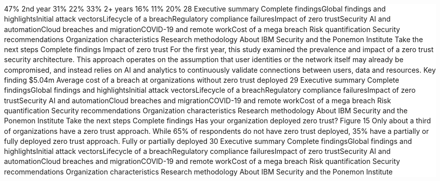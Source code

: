 47%
2nd year
31%
22%
33%
2\+ years
16%
11%
20%
28
Executive summary
Complete findingsGlobal findings and highlightsInitial attack vectorsLifecycle of a breachRegulatory compliance failuresImpact of zero trustSecurity AI and automationCloud breaches and migrationCOVID\-19 and remote workCost of a mega breach
Risk quantification
Security recommendations
Organization characteristics
Research methodology
About IBM Security and the
Ponemon Institute
Take the next steps 
Complete findings
Impact of zero trust
For the first year, this study examined the prevalence and impact of a
zero trust security architecture. This approach operates on the assumption 
that user identities or the network itself may already be compromised, 
and instead relies on AI and analytics to continuously validate connections 
between users, data and resources. 
Key finding
$5\.04m
Average cost of a breach at organizations
without zero trust deployed
29
Executive summary
Complete findingsGlobal findings and highlightsInitial attack vectorsLifecycle of a breachRegulatory compliance failuresImpact of zero trustSecurity AI and automationCloud breaches and migrationCOVID\-19 and remote workCost of a mega breach
Risk quantification
Security recommendations
Organization characteristics
Research methodology
About IBM Security and the
Ponemon Institute
Take the next steps 
Complete findings
Has your organization deployed zero trust?
Figure 15
Only about a third of organizations have
a zero trust approach.
While 65% of respondents do not have zero trust
deployed, 35% have a partially or fully deployed
zero trust approach. 
Fully or partially deployed
30
Executive summary
Complete findingsGlobal findings and highlightsInitial attack vectorsLifecycle of a breachRegulatory compliance failuresImpact of zero trustSecurity AI and automationCloud breaches and migrationCOVID\-19 and remote workCost of a mega breach
Risk quantification
Security recommendations
Organization characteristics
Research methodology
About IBM Security and the
Ponemon Institute